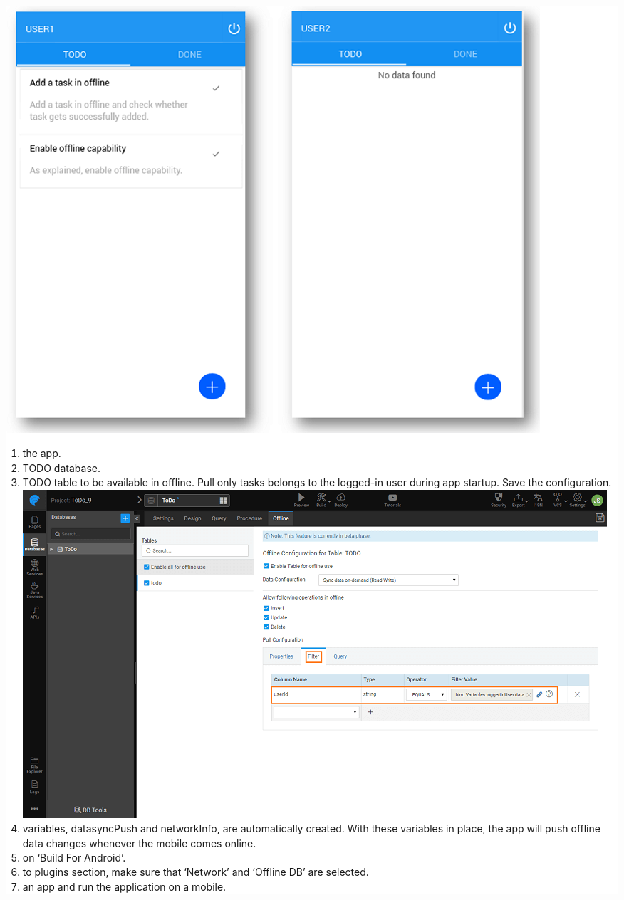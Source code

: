 [![](../assets/offline_ex1.png)](../assets/offline_ex1.png)

1. the app.
2. TODO database.
3. TODO table to be available in offline. Pull only tasks belongs to the logged-in user during app startup. Save the configuration. [![](../assets/offline_ex2.png?v=5)](../assets/offline_ex2.png?v=5)
4. variables, datasyncPush and networkInfo, are automatically created. With these variables in place, the app will push offline data changes whenever the mobile comes online.
5. on ‘Build For Android’.
6. to plugins section, make sure that ‘Network’ and ‘Offline DB’ are selected.
7. an app and run the application on a mobile.